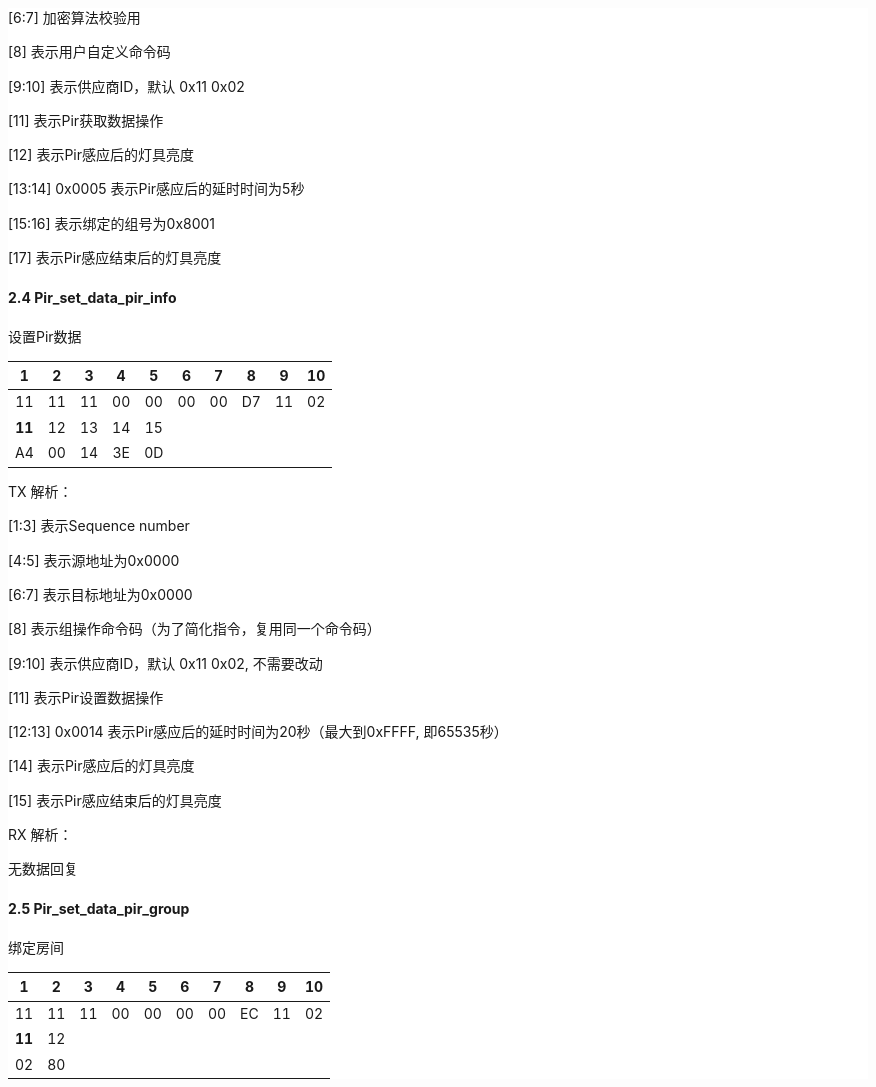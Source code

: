 [6:7] 加密算法校验用

[8] 表示用户自定义命令码

[9:10] 表示供应商ID，默认 0x11 0x02

[11] 表示Pir获取数据操作

[12] 表示Pir感应后的灯具亮度

[13:14] 0x0005 表示Pir感应后的延时时间为5秒

[15:16] 表示绑定的组号为0x8001

[17] 表示Pir感应结束后的灯具亮度



#### 2.4 Pir_set_data_pir_info

设置Pir数据

| **1**  | **2** | **3** | **4** | **5** | **6** | **7** | **8** | **9** | **10** |
| :----: | :---: | :---: | :---: | :---: | :---: | :---: | :---: | :---: | :----: |
|   11   |  11   |  11   |  00   |  00   |  00   |  00   |  D7   |  11   |   02   |
| **11** |  12   |  13   |  14   |  15   |       |       |       |       |        |
|   A4   |  00   |  14   |  3E   |  0D   |       |       |       |       |        |

TX 解析：

[1:3] 表示Sequence number

[4:5] 表示源地址为0x0000

[6:7] 表示目标地址为0x0000

[8] 表示组操作命令码（为了简化指令，复用同一个命令码）

[9:10] 表示供应商ID，默认 0x11 0x02, 不需要改动

[11] 表示Pir设置数据操作

[12:13] 0x0014 表示Pir感应后的延时时间为20秒（最大到0xFFFF, 即65535秒）

[14] 表示Pir感应后的灯具亮度

[15] 表示Pir感应结束后的灯具亮度



RX 解析：

无数据回复



#### 2.5 Pir_set_data_pir_group

绑定房间

| **1**  | **2** | **3** | **4** | **5** | **6** | **7** | **8** | **9** | **10** |
| :----: | :---: | :---: | :---: | :---: | :---: | :---: | :---: | :---: | :----: |
|   11   |  11   |  11   |  00   |  00   |  00   |  00   |  EC   |  11   |   02   |
| **11** |  12   |       |       |       |       |       |       |       |        |
|   02   |  80   |       |       |       |       |       |       |       |        |
